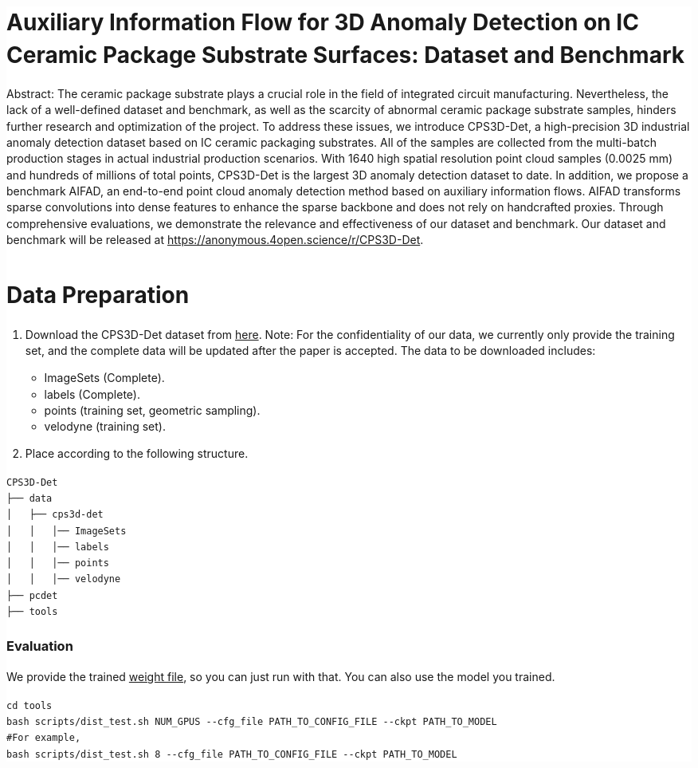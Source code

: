 # Auxiliary Information Flow for 3D Anomaly Detection on IC Ceramic Package Substrate Surfaces: Dataset and Benchmark

Abstract: The ceramic package substrate plays a crucial role in the field of integrated circuit manufacturing.
Nevertheless, the lack of a well-defined dataset and benchmark, as well as the scarcity of abnormal ceramic package substrate samples, hinders further research and optimization of the project.
To address these issues, we introduce CPS3D-Det, a high-precision 3D industrial anomaly detection dataset based on IC ceramic packaging substrates.
All of the samples are collected from the multi-batch production stages in actual industrial production scenarios.
With 1640 high spatial resolution point cloud samples (0.0025 mm) and hundreds of millions of total points, CPS3D-Det is the largest 3D anomaly detection dataset to date.
In addition, we propose a benchmark AIFAD, an end-to-end point cloud anomaly detection method based on auxiliary information flows.
AIFAD transforms sparse convolutions into dense features to enhance the sparse backbone and does not rely on handcrafted proxies.
Through comprehensive evaluations, we demonstrate the relevance and effectiveness of our dataset and benchmark.
Our dataset and benchmark will be released at https://anonymous.4open.science/r/CPS3D-Det.


# Data Preparation
1. Download the CPS3D-Det dataset from [here](https://drive.google.com/file/d/1ZAlyT4Zcr1ZDA-y0_qQoLvgYQnFD2_qN/view?usp=drive_link). Note: For the confidentiality of our data, we currently only provide the training set, and the complete data will be updated after the paper is accepted. The data to be downloaded includes:
    * ImageSets (Complete).
    * labels (Complete).
    * points (training set, geometric sampling).
    * velodyne (training set).


2. Place according to the following structure.
```
CPS3D-Det
├── data
│   ├── cps3d-det
│   │   │── ImageSets
│   │   │── labels
│   │   │── points
│   │   │── velodyne
├── pcdet
├── tools
```

### Evaluation
We provide the trained [weight file](https://drive.google.com/file/d/1GeF69IfJWigaUtl1F1BHK0kfbnyQnKE1/view?usp=drive_link), so you can just run with that. You can also use the model you trained.

```shell
cd tools 
bash scripts/dist_test.sh NUM_GPUS --cfg_file PATH_TO_CONFIG_FILE --ckpt PATH_TO_MODEL
#For example,
bash scripts/dist_test.sh 8 --cfg_file PATH_TO_CONFIG_FILE --ckpt PATH_TO_MODEL
```

